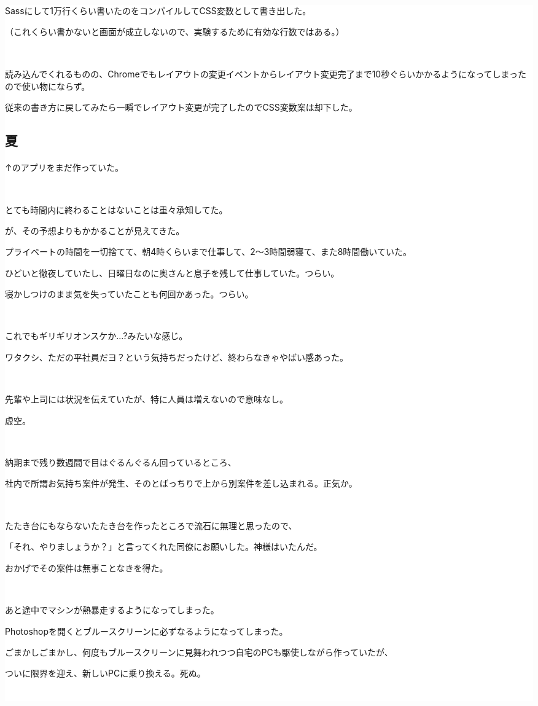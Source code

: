 Sassにして1万行くらい書いたのをコンパイルしてCSS変数として書き出した。

（これくらい書かないと画面が成立しないので、実験するために有効な行数ではある。）

&nbsp;

読み込んでくれるものの、Chromeでもレイアウトの変更イベントからレイアウト変更完了まで10秒ぐらいかかるようになってしまったので使い物にならず。

従来の書き方に戻してみたら一瞬でレイアウト変更が完了したのでCSS変数案は却下した。

## 夏

↑のアプリをまだ作っていた。

&nbsp;

とても時間内に終わることはないことは重々承知してた。

が、その予想よりもかかることが見えてきた。

プライベートの時間を一切捨てて、朝4時くらいまで仕事して、2〜3時間弱寝て、また8時間働いていた。

ひどいと徹夜していたし、日曜日なのに奥さんと息子を残して仕事していた。つらい。

寝かしつけのまま気を失っていたことも何回かあった。つらい。

&nbsp;

これでもギリギリオンスケか…?みたいな感じ。

ワタクシ、ただの平社員だヨ？という気持ちだったけど、終わらなきゃやばい感あった。

&nbsp;

先輩や上司には状況を伝えていたが、特に人員は増えないので意味なし。

虚空。

&nbsp;

納期まで残り数週間で目はぐるんぐるん回っているところ、

社内で所謂お気持ち案件が発生、そのとばっちりで上から別案件を差し込まれる。正気か。

&nbsp;

たたき台にもならないたたき台を作ったところで流石に無理と思ったので、

「それ、やりましょうか？」と言ってくれた同僚にお願いした。神様はいたんだ。

おかげでその案件は無事ことなきを得た。

&nbsp;

あと途中でマシンが熱暴走するようになってしまった。

Photoshopを開くとブルースクリーンに必ずなるようになってしまった。

ごまかしごまかし、何度もブルースクリーンに見舞われつつ自宅のPCも駆使しながら作っていたが、

ついに限界を迎え、新しいPCに乗り換える。死ぬ。

&nbsp;
